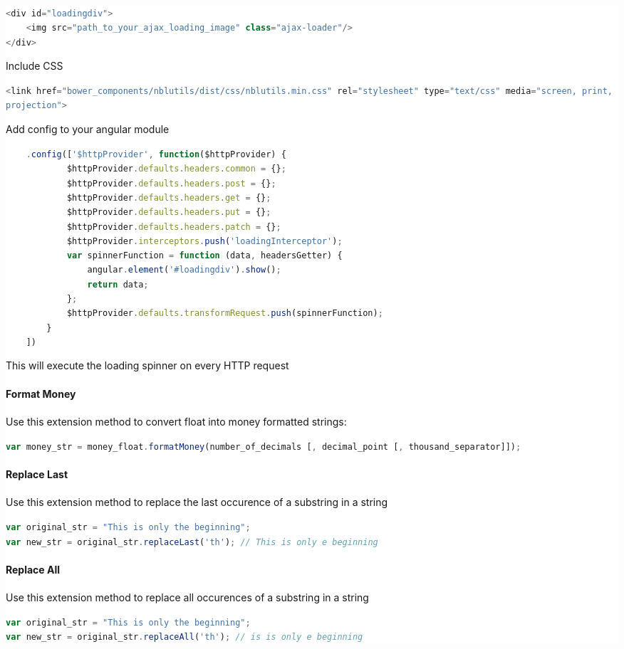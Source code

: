 ```javascript
<div id="loadingdiv">
    <img src="path_to_your_ajax_loading_image" class="ajax-loader"/>
</div>
```

Include CSS

```javascript
<link href="bower_components/nblutils/dist/css/nblutils.min.css" rel="stylesheet" type="text/css" media="screen, print, projection">
```

Add config to your angular module

```javascript
    .config(['$httpProvider', function($httpProvider) {
            $httpProvider.defaults.headers.common = {};
            $httpProvider.defaults.headers.post = {};
            $httpProvider.defaults.headers.get = {};
            $httpProvider.defaults.headers.put = {};
            $httpProvider.defaults.headers.patch = {};
            $httpProvider.interceptors.push('loadingInterceptor');
            var spinnerFunction = function (data, headersGetter) {
                angular.element('#loadingdiv').show();
                return data;
            };
            $httpProvider.defaults.transformRequest.push(spinnerFunction);
        }
    ])
```

This will execute the loading spinner on every HTTP request

#### Format Money

Use this extension method to convert float into money formatted strings:

```javascript
var money_str = money_float.formatMoney(number_of_decimals [, decimal_point [, thousand_separator]]);
```

#### Replace Last

Use this extension method to replace the last occurence of a substring in a string

```javascript
var original_str = "This is only the beginning";
var new_str = original_str.replaceLast('th'); // This is only e beginning
```

#### Replace All

Use this extension method to replace all occurences of a substring in a string

```javascript
var original_str = "This is only the beginning";
var new_str = original_str.replaceAll('th'); // is is only e beginning
```
